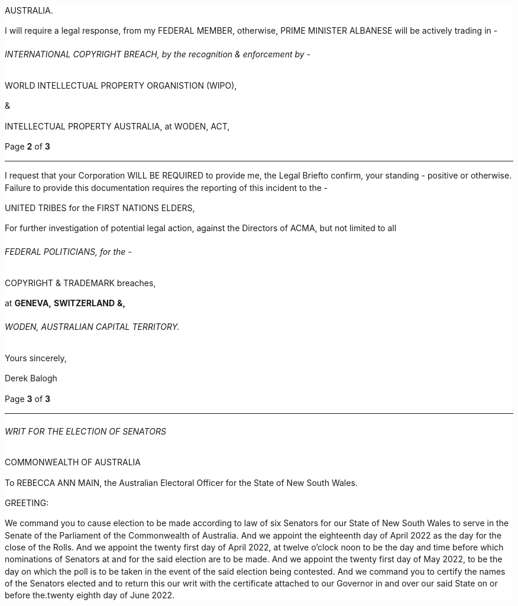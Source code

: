 AUSTRALIA.

I will require a legal response, from my FEDERAL MEMBER, otherwise, PRIME MINISTER ALBANESE will be
actively trading in       -

###### INTERNATIONAL COPYRIGHT BREACH, by the recognition & enforcement by -

WORLD INTELLECTUAL PROPERTY ORGANISTION (WIPO),

&

INTELLECTUAL PROPERTY AUSTRALIA, at WODEN, ACT,

Page **2** of **3**


-----

I request that your Corporation WILL BE REQUIRED to provide me, the Legal Briefto confirm, your standing         -
positive or otherwise. Failure to provide this documentation requires the reporting of this incident to the       -

UNITED TRIBES for the FIRST NATIONS ELDERS,

For further investigation of potential legal action, against the Directors of ACMA, but not limited to all

###### FEDERAL POLITICIANS, for the -

 COPYRIGHT & TRADEMARK breaches,

at **GENEVA,** **SWITZERLAND** **&,**

###### WODEN, AUSTRALIAN CAPITAL TERRITORY.

Yours sincerely,

Derek Balogh

Page **3** of **3**


-----

###### WRIT FOR THE ELECTION OF SENATORS

 COMMONWEALTH OF AUSTRALIA

 To REBECCA ANN MAIN, the Australian Electoral Officer for the State of New South Wales.

 GREETING:

 We command you to cause election to be made according to law of six Senators for our State of New South Wales to serve in the Senate of the Parliament of the Commonwealth of Australia. And we appoint the eighteenth day of April 2022 as the day for the close of the Rolls. And we appoint the twenty first day of April 2022, at twelve o’clock noon to be the day and time before which nominations of Senators at and for the said election are to be made. And we appoint the twenty first day of May 2022, to be the day on which the poll is to be taken in the event of the said election being contested. And we command you to certify the names of the Senators elected and to return this our writ with the certificate attached to our Governor in and over our
 said State on or before the.twenty eighth day of June 2022.

